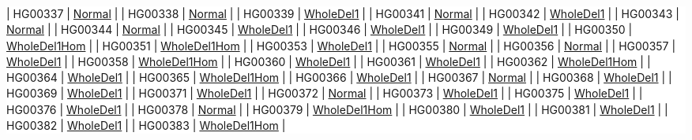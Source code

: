 | HG00337  | [Normal](https://raw.githubusercontent.com/sbslee/1kgp-pgx-paper/main/plot/UGT2B17/04/HG00337_NYGC.png)                |
| HG00338  | [Normal](https://raw.githubusercontent.com/sbslee/1kgp-pgx-paper/main/plot/UGT2B17/04/HG00338_NYGC.png)                |
| HG00339  | [WholeDel1](https://raw.githubusercontent.com/sbslee/1kgp-pgx-paper/main/plot/UGT2B17/04/HG00339_NYGC.png)             |
| HG00341  | [Normal](https://raw.githubusercontent.com/sbslee/1kgp-pgx-paper/main/plot/UGT2B17/05/HG00341_NYGC.png)                |
| HG00342  | [WholeDel1](https://raw.githubusercontent.com/sbslee/1kgp-pgx-paper/main/plot/UGT2B17/04/HG00342_NYGC.png)             |
| HG00343  | [Normal](https://raw.githubusercontent.com/sbslee/1kgp-pgx-paper/main/plot/UGT2B17/04/HG00343_NYGC.png)                |
| HG00344  | [Normal](https://raw.githubusercontent.com/sbslee/1kgp-pgx-paper/main/plot/UGT2B17/04/HG00344_NYGC.png)                |
| HG00345  | [WholeDel1](https://raw.githubusercontent.com/sbslee/1kgp-pgx-paper/main/plot/UGT2B17/04/HG00345_NYGC.png)             |
| HG00346  | [WholeDel1](https://raw.githubusercontent.com/sbslee/1kgp-pgx-paper/main/plot/UGT2B17/04/HG00346_NYGC.png)             |
| HG00349  | [WholeDel1](https://raw.githubusercontent.com/sbslee/1kgp-pgx-paper/main/plot/UGT2B17/04/HG00349_NYGC.png)             |
| HG00350  | [WholeDel1Hom](https://raw.githubusercontent.com/sbslee/1kgp-pgx-paper/main/plot/UGT2B17/04/HG00350_NYGC.png)          |
| HG00351  | [WholeDel1Hom](https://raw.githubusercontent.com/sbslee/1kgp-pgx-paper/main/plot/UGT2B17/04/HG00351_NYGC.png)          |
| HG00353  | [WholeDel1](https://raw.githubusercontent.com/sbslee/1kgp-pgx-paper/main/plot/UGT2B17/04/HG00353_NYGC.png)             |
| HG00355  | [Normal](https://raw.githubusercontent.com/sbslee/1kgp-pgx-paper/main/plot/UGT2B17/04/HG00355_NYGC.png)                |
| HG00356  | [Normal](https://raw.githubusercontent.com/sbslee/1kgp-pgx-paper/main/plot/UGT2B17/04/HG00356_NYGC.png)                |
| HG00357  | [WholeDel1](https://raw.githubusercontent.com/sbslee/1kgp-pgx-paper/main/plot/UGT2B17/04/HG00357_NYGC.png)             |
| HG00358  | [WholeDel1Hom](https://raw.githubusercontent.com/sbslee/1kgp-pgx-paper/main/plot/UGT2B17/04/HG00358_NYGC.png)          |
| HG00360  | [WholeDel1](https://raw.githubusercontent.com/sbslee/1kgp-pgx-paper/main/plot/UGT2B17/04/HG00360_NYGC.png)             |
| HG00361  | [WholeDel1](https://raw.githubusercontent.com/sbslee/1kgp-pgx-paper/main/plot/UGT2B17/04/HG00361_NYGC.png)             |
| HG00362  | [WholeDel1Hom](https://raw.githubusercontent.com/sbslee/1kgp-pgx-paper/main/plot/UGT2B17/04/HG00362_NYGC.png)          |
| HG00364  | [WholeDel1](https://raw.githubusercontent.com/sbslee/1kgp-pgx-paper/main/plot/UGT2B17/04/HG00364_NYGC.png)             |
| HG00365  | [WholeDel1Hom](https://raw.githubusercontent.com/sbslee/1kgp-pgx-paper/main/plot/UGT2B17/04/HG00365_NYGC.png)          |
| HG00366  | [WholeDel1](https://raw.githubusercontent.com/sbslee/1kgp-pgx-paper/main/plot/UGT2B17/04/HG00366_NYGC.png)             |
| HG00367  | [Normal](https://raw.githubusercontent.com/sbslee/1kgp-pgx-paper/main/plot/UGT2B17/04/HG00367_NYGC.png)                |
| HG00368  | [WholeDel1](https://raw.githubusercontent.com/sbslee/1kgp-pgx-paper/main/plot/UGT2B17/04/HG00368_NYGC.png)             |
| HG00369  | [WholeDel1](https://raw.githubusercontent.com/sbslee/1kgp-pgx-paper/main/plot/UGT2B17/04/HG00369_NYGC.png)             |
| HG00371  | [WholeDel1](https://raw.githubusercontent.com/sbslee/1kgp-pgx-paper/main/plot/UGT2B17/04/HG00371_NYGC.png)             |
| HG00372  | [Normal](https://raw.githubusercontent.com/sbslee/1kgp-pgx-paper/main/plot/UGT2B17/04/HG00372_NYGC.png)                |
| HG00373  | [WholeDel1](https://raw.githubusercontent.com/sbslee/1kgp-pgx-paper/main/plot/UGT2B17/04/HG00373_NYGC.png)             |
| HG00375  | [WholeDel1](https://raw.githubusercontent.com/sbslee/1kgp-pgx-paper/main/plot/UGT2B17/04/HG00375_NYGC.png)             |
| HG00376  | [WholeDel1](https://raw.githubusercontent.com/sbslee/1kgp-pgx-paper/main/plot/UGT2B17/04/HG00376_NYGC.png)             |
| HG00378  | [Normal](https://raw.githubusercontent.com/sbslee/1kgp-pgx-paper/main/plot/UGT2B17/04/HG00378_NYGC.png)                |
| HG00379  | [WholeDel1Hom](https://raw.githubusercontent.com/sbslee/1kgp-pgx-paper/main/plot/UGT2B17/05/HG00379_NYGC.png)          |
| HG00380  | [WholeDel1](https://raw.githubusercontent.com/sbslee/1kgp-pgx-paper/main/plot/UGT2B17/05/HG00380_NYGC.png)             |
| HG00381  | [WholeDel1](https://raw.githubusercontent.com/sbslee/1kgp-pgx-paper/main/plot/UGT2B17/05/HG00381_NYGC.png)             |
| HG00382  | [WholeDel1](https://raw.githubusercontent.com/sbslee/1kgp-pgx-paper/main/plot/UGT2B17/05/HG00382_NYGC.png)             |
| HG00383  | [WholeDel1Hom](https://raw.githubusercontent.com/sbslee/1kgp-pgx-paper/main/plot/UGT2B17/05/HG00383_NYGC.png)          |